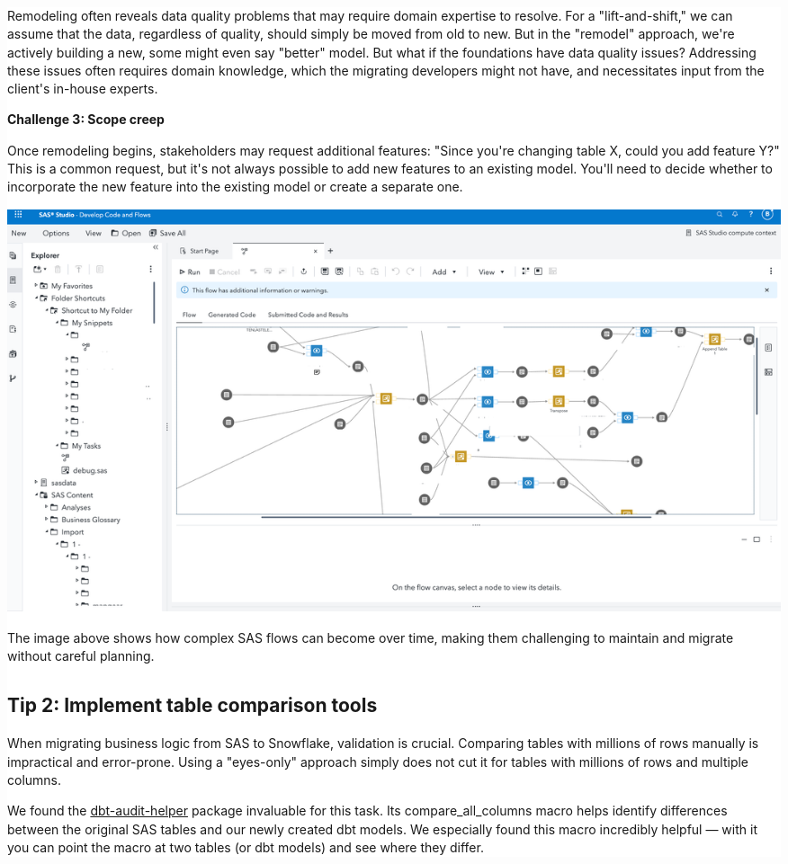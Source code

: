 Remodeling often reveals data quality problems that may require domain expertise to resolve. For a "lift-and-shift," we can assume that the data, regardless of quality, should simply be moved from old to new. But in the "remodel" approach, we're actively building a new, some might even say "better" model. But what if the foundations have data quality issues? Addressing these issues often requires domain knowledge, which the migrating developers might not have, and necessitates input from the client's in-house experts.

**Challenge 3: Scope creep**

Once remodeling begins, stakeholders may request additional features: "Since you're changing table X, could you add feature Y?" This is a common request, but it's not always possible to add new features to an existing model. You'll need to decide whether to incorporate the new feature into the existing model or create a separate one.

![Complex SAS Flow Example](assets/sas-flow-complexity.png)

The image above shows how complex SAS flows can become over time, making them challenging to maintain and migrate without careful planning.

## **Tip 2: Implement table comparison tools**

When migrating business logic from SAS to Snowflake, validation is crucial. Comparing tables with millions of rows manually is impractical and error-prone. Using a "eyes-only" approach simply does not cut it for tables with millions of rows and multiple columns.

We found the [dbt-audit-helper](https://github.com/dbt-labs/dbt-audit-helper) package invaluable for this task. Its compare_all_columns macro helps identify differences between the original SAS tables and our newly created dbt models. We especially found this macro incredibly helpful — with it you can point the macro at two tables (or dbt models) and see where they differ.

